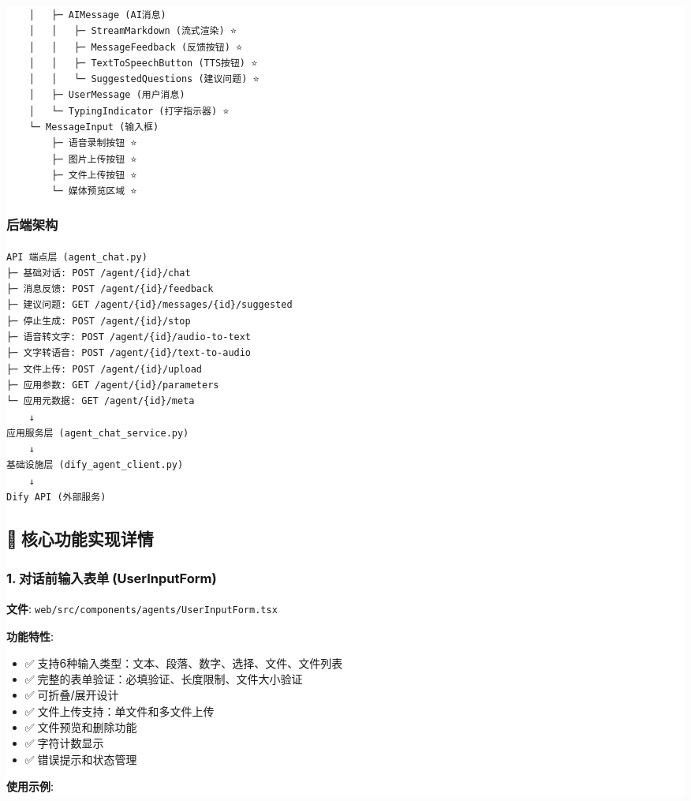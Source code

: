 ```
    │   ├─ AIMessage (AI消息)
    │   │   ├─ StreamMarkdown (流式渲染) ⭐
    │   │   ├─ MessageFeedback (反馈按钮) ⭐
    │   │   ├─ TextToSpeechButton (TTS按钮) ⭐
    │   │   └─ SuggestedQuestions (建议问题) ⭐
    │   ├─ UserMessage (用户消息)
    │   └─ TypingIndicator (打字指示器) ⭐
    └─ MessageInput (输入框)
        ├─ 语音录制按钮 ⭐
        ├─ 图片上传按钮 ⭐
        ├─ 文件上传按钮 ⭐
        └─ 媒体预览区域 ⭐
```

### 后端架构

```
API 端点层 (agent_chat.py)
├─ 基础对话: POST /agent/{id}/chat
├─ 消息反馈: POST /agent/{id}/feedback
├─ 建议问题: GET /agent/{id}/messages/{id}/suggested
├─ 停止生成: POST /agent/{id}/stop
├─ 语音转文字: POST /agent/{id}/audio-to-text
├─ 文字转语音: POST /agent/{id}/text-to-audio
├─ 文件上传: POST /agent/{id}/upload
├─ 应用参数: GET /agent/{id}/parameters
└─ 应用元数据: GET /agent/{id}/meta
    ↓
应用服务层 (agent_chat_service.py)
    ↓
基础设施层 (dify_agent_client.py)
    ↓
Dify API (外部服务)
```

## 🎯 核心功能实现详情

### 1. 对话前输入表单 (UserInputForm)

**文件**: `web/src/components/agents/UserInputForm.tsx`

**功能特性**:

- ✅ 支持6种输入类型：文本、段落、数字、选择、文件、文件列表
- ✅ 完整的表单验证：必填验证、长度限制、文件大小验证
- ✅ 可折叠/展开设计
- ✅ 文件上传支持：单文件和多文件上传
- ✅ 文件预览和删除功能
- ✅ 字符计数显示
- ✅ 错误提示和状态管理

**使用示例**:
